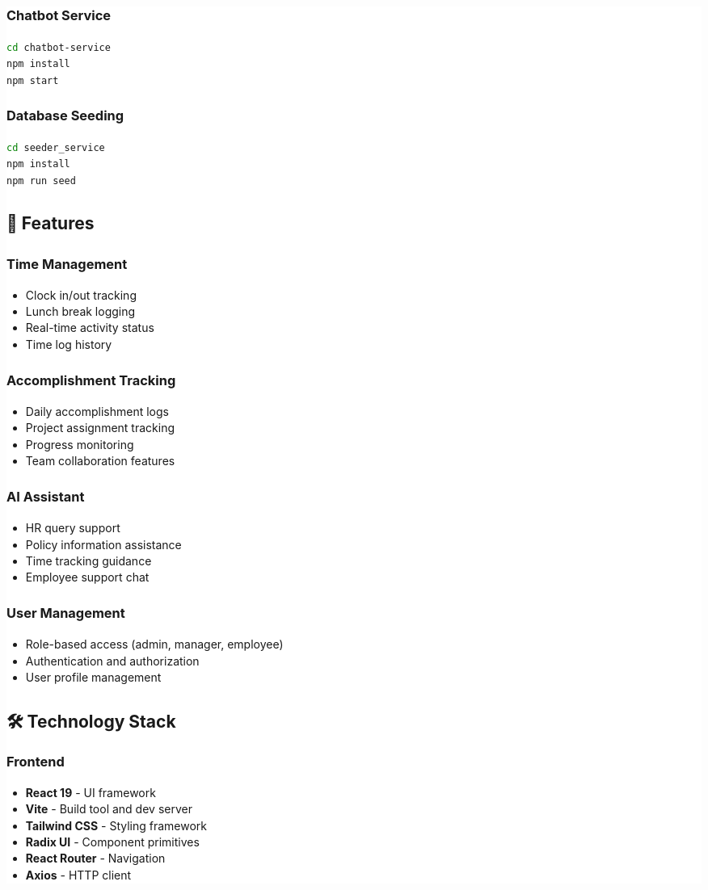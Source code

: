 ### Chatbot Service
```bash
cd chatbot-service
npm install
npm start
```

### Database Seeding
```bash
cd seeder_service
npm install
npm run seed
```

## 🎯 Features

### Time Management
- Clock in/out tracking
- Lunch break logging
- Real-time activity status
- Time log history

### Accomplishment Tracking
- Daily accomplishment logs
- Project assignment tracking
- Progress monitoring
- Team collaboration features

### AI Assistant
- HR query support
- Policy information assistance
- Time tracking guidance
- Employee support chat

### User Management
- Role-based access (admin, manager, employee)
- Authentication and authorization
- User profile management

## 🛠️ Technology Stack

### Frontend
- **React 19** - UI framework
- **Vite** - Build tool and dev server
- **Tailwind CSS** - Styling framework
- **Radix UI** - Component primitives
- **React Router** - Navigation
- **Axios** - HTTP client
